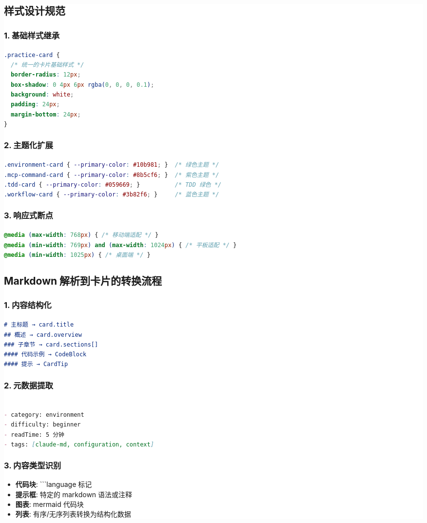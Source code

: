 ## 样式设计规范

### 1. 基础样式继承
```css
.practice-card {
  /* 统一的卡片基础样式 */
  border-radius: 12px;
  box-shadow: 0 4px 6px rgba(0, 0, 0, 0.1);
  background: white;
  padding: 24px;
  margin-bottom: 24px;
}
```

### 2. 主题化扩展
```css
.environment-card { --primary-color: #10b981; }  /* 绿色主题 */
.mcp-command-card { --primary-color: #8b5cf6; }  /* 紫色主题 */
.tdd-card { --primary-color: #059669; }          /* TDD 绿色 */
.workflow-card { --primary-color: #3b82f6; }     /* 蓝色主题 */
```

### 3. 响应式断点
```css
@media (max-width: 768px) { /* 移动端适配 */ }
@media (min-width: 769px) and (max-width: 1024px) { /* 平板适配 */ }
@media (min-width: 1025px) { /* 桌面端 */ }
```

## Markdown 解析到卡片的转换流程

### 1. 内容结构化
```markdown
# 主标题 → card.title
## 概述 → card.overview
### 子章节 → card.sections[]
#### 代码示例 → CodeBlock
#### 提示 → CardTip
```

### 2. 元数据提取
```markdown

- category: environment
- difficulty: beginner
- readTime: 5 分钟
- tags: [claude-md, configuration, context]
```

### 3. 内容类型识别
- **代码块**: ```language 标记
- **提示框**: 特定的 markdown 语法或注释
- **图表**: mermaid 代码块
- **列表**: 有序/无序列表转换为结构化数据
